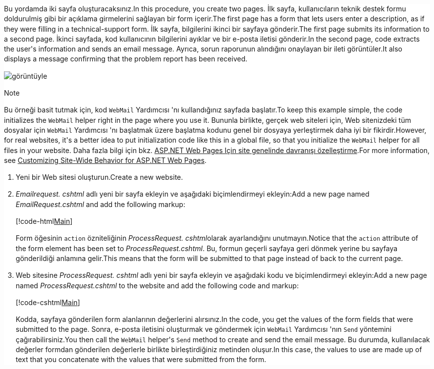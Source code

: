 <span data-ttu-id="5f68a-130">Bu yordamda iki sayfa oluşturacaksınız.</span><span class="sxs-lookup"><span data-stu-id="5f68a-130">In this procedure, you create two pages.</span></span> <span data-ttu-id="5f68a-131">İlk sayfa, kullanıcıların teknik destek formu doldurulmiş gibi bir açıklama girmelerini sağlayan bir form içerir.</span><span class="sxs-lookup"><span data-stu-id="5f68a-131">The first page has a form that lets users enter a description, as if they were filling in a technical-support form.</span></span> <span data-ttu-id="5f68a-132">İlk sayfa, bilgilerini ikinci bir sayfaya gönderir.</span><span class="sxs-lookup"><span data-stu-id="5f68a-132">The first page submits its information to a second page.</span></span> <span data-ttu-id="5f68a-133">İkinci sayfada, kod kullanıcının bilgilerini ayıklar ve bir e-posta iletisi gönderir.</span><span class="sxs-lookup"><span data-stu-id="5f68a-133">In the second page, code extracts the user's information and sends an email message.</span></span> <span data-ttu-id="5f68a-134">Ayrıca, sorun raporunun alındığını onaylayan bir ileti görüntüler.</span><span class="sxs-lookup"><span data-stu-id="5f68a-134">It also displays a message confirming that the problem report has been received.</span></span>

![görüntüyle](11-adding-email-to-your-web-site/_static/image1.jpg)

> [!NOTE]
> <span data-ttu-id="5f68a-136">Bu örneği basit tutmak için, kod `WebMail` Yardımcısı 'nı kullandığınız sayfada başlatır.</span><span class="sxs-lookup"><span data-stu-id="5f68a-136">To keep this example simple, the code initializes the `WebMail` helper right in the page where you use it.</span></span> <span data-ttu-id="5f68a-137">Bununla birlikte, gerçek web siteleri için, Web sitenizdeki tüm dosyalar için `WebMail` Yardımcısı 'nı başlatmak üzere başlatma kodunu genel bir dosyaya yerleştirmek daha iyi bir fikirdir.</span><span class="sxs-lookup"><span data-stu-id="5f68a-137">However, for real websites, it's a better idea to put initialization code like this in a global file, so that you initialize the `WebMail` helper for all files in your website.</span></span> <span data-ttu-id="5f68a-138">Daha fazla bilgi için bkz. [ASP.NET Web Pages Için site genelinde davranışı özelleştirme](https://go.microsoft.com/fwlink/?LinkId=202906#Setting_Values_For_Helpers).</span><span class="sxs-lookup"><span data-stu-id="5f68a-138">For more information, see [Customizing Site-Wide Behavior for ASP.NET Web Pages](https://go.microsoft.com/fwlink/?LinkId=202906#Setting_Values_For_Helpers).</span></span>

1. <span data-ttu-id="5f68a-139">Yeni bir Web sitesi oluşturun.</span><span class="sxs-lookup"><span data-stu-id="5f68a-139">Create a new website.</span></span>
2. <span data-ttu-id="5f68a-140">*Emailrequest. cshtml* adlı yeni bir sayfa ekleyin ve aşağıdaki biçimlendirmeyi ekleyin:</span><span class="sxs-lookup"><span data-stu-id="5f68a-140">Add a new page named *EmailRequest.cshtml* and add the following markup:</span></span> 

    [!code-html[Main](11-adding-email-to-your-web-site/samples/sample1.html)]

    <span data-ttu-id="5f68a-141">Form öğesinin `action` özniteliğinin *ProcessRequest. cshtml*olarak ayarlandığını unutmayın.</span><span class="sxs-lookup"><span data-stu-id="5f68a-141">Notice that the `action` attribute of the form element has been set to *ProcessRequest.cshtml*.</span></span> <span data-ttu-id="5f68a-142">Bu, formun geçerli sayfaya geri dönmek yerine bu sayfaya gönderildiği anlamına gelir.</span><span class="sxs-lookup"><span data-stu-id="5f68a-142">This means that the form will be submitted to that page instead of back to the current page.</span></span>
3. <span data-ttu-id="5f68a-143">Web sitesine *ProcessRequest. cshtml* adlı yeni bir sayfa ekleyin ve aşağıdaki kodu ve biçimlendirmeyi ekleyin:</span><span class="sxs-lookup"><span data-stu-id="5f68a-143">Add a new page named *ProcessRequest.cshtml* to the website and add the following code and markup:</span></span>   

    [!code-cshtml[Main](11-adding-email-to-your-web-site/samples/sample2.cshtml)]

    <span data-ttu-id="5f68a-144">Kodda, sayfaya gönderilen form alanlarının değerlerini alırsınız.</span><span class="sxs-lookup"><span data-stu-id="5f68a-144">In the code, you get the values of the form fields that were submitted to the page.</span></span> <span data-ttu-id="5f68a-145">Sonra, e-posta iletisini oluşturmak ve göndermek için `WebMail` Yardımcısı 'nın `Send` yöntemini çağırabilirsiniz.</span><span class="sxs-lookup"><span data-stu-id="5f68a-145">You then call the `WebMail` helper's `Send` method to create and send the email message.</span></span> <span data-ttu-id="5f68a-146">Bu durumda, kullanılacak değerler formdan gönderilen değerlerle birlikte birleştirdiğiniz metinden oluşur.</span><span class="sxs-lookup"><span data-stu-id="5f68a-146">In this case, the values to use are made up of text that you concatenate with the values that were submitted from the form.</span></span>

